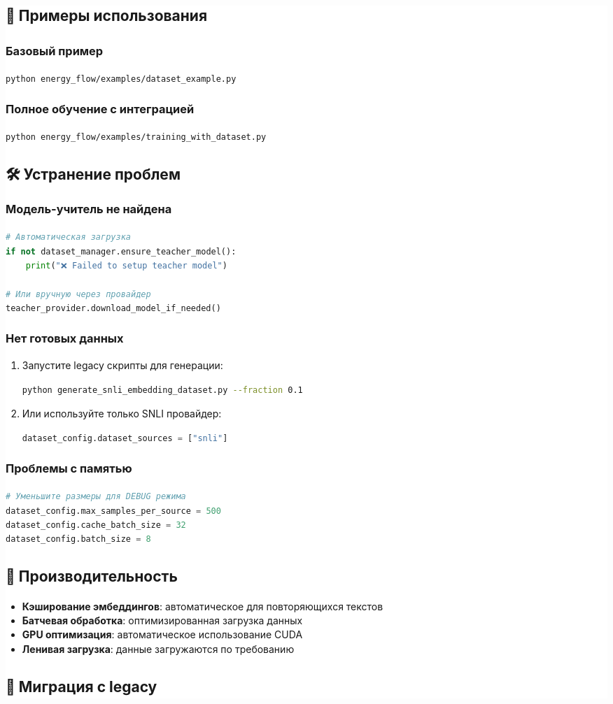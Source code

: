 ## 📝 Примеры использования

### Базовый пример
```bash
python energy_flow/examples/dataset_example.py
```

### Полное обучение с интеграцией
```bash
python energy_flow/examples/training_with_dataset.py
```

## 🛠️ Устранение проблем

### Модель-учитель не найдена
```python
# Автоматическая загрузка
if not dataset_manager.ensure_teacher_model():
    print("❌ Failed to setup teacher model")
    
# Или вручную через провайдер
teacher_provider.download_model_if_needed()
```

### Нет готовых данных
1. Запустите legacy скрипты для генерации:
   ```bash
   python generate_snli_embedding_dataset.py --fraction 0.1
   ```

2. Или используйте только SNLI провайдер:
   ```python
   dataset_config.dataset_sources = ["snli"]
   ```

### Проблемы с памятью
```python
# Уменьшите размеры для DEBUG режима
dataset_config.max_samples_per_source = 500
dataset_config.cache_batch_size = 32
dataset_config.batch_size = 8
```

## 🎯 Производительность

- **Кэширование эмбеддингов**: автоматическое для повторяющихся текстов
- **Батчевая обработка**: оптимизированная загрузка данных
- **GPU оптимизация**: автоматическое использование CUDA
- **Ленивая загрузка**: данные загружаются по требованию

## 🔄 Миграция с legacy
